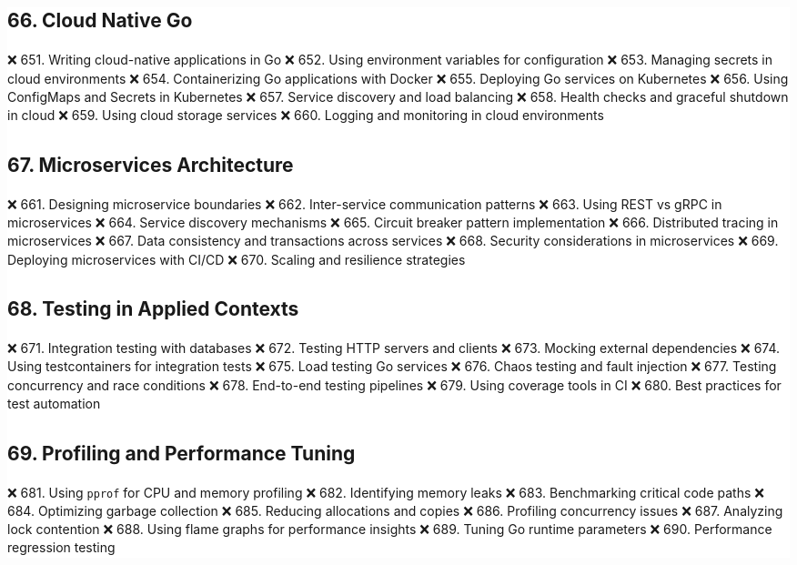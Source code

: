 ## 66. Cloud Native Go
❌ 651. Writing cloud-native applications in Go
❌ 652. Using environment variables for configuration
❌ 653. Managing secrets in cloud environments
❌ 654. Containerizing Go applications with Docker
❌ 655. Deploying Go services on Kubernetes
❌ 656. Using ConfigMaps and Secrets in Kubernetes
❌ 657. Service discovery and load balancing
❌ 658. Health checks and graceful shutdown in cloud
❌ 659. Using cloud storage services
❌ 660. Logging and monitoring in cloud environments

## 67. Microservices Architecture
❌ 661. Designing microservice boundaries
❌ 662. Inter-service communication patterns
❌ 663. Using REST vs gRPC in microservices
❌ 664. Service discovery mechanisms
❌ 665. Circuit breaker pattern implementation
❌ 666. Distributed tracing in microservices
❌ 667. Data consistency and transactions across services
❌ 668. Security considerations in microservices
❌ 669. Deploying microservices with CI/CD
❌ 670. Scaling and resilience strategies

## 68. Testing in Applied Contexts
❌ 671. Integration testing with databases
❌ 672. Testing HTTP servers and clients
❌ 673. Mocking external dependencies
❌ 674. Using testcontainers for integration tests
❌ 675. Load testing Go services
❌ 676. Chaos testing and fault injection
❌ 677. Testing concurrency and race conditions
❌ 678. End-to-end testing pipelines
❌ 679. Using coverage tools in CI
❌ 680. Best practices for test automation

## 69. Profiling and Performance Tuning
❌ 681. Using `pprof` for CPU and memory profiling
❌ 682. Identifying memory leaks
❌ 683. Benchmarking critical code paths
❌ 684. Optimizing garbage collection
❌ 685. Reducing allocations and copies
❌ 686. Profiling concurrency issues
❌ 687. Analyzing lock contention
❌ 688. Using flame graphs for performance insights
❌ 689. Tuning Go runtime parameters
❌ 690. Performance regression testing
